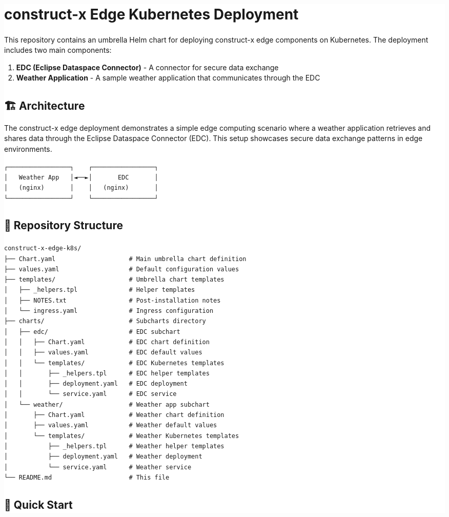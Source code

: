# construct-x Edge Kubernetes Deployment

This repository contains an umbrella Helm chart for deploying construct-x edge components on Kubernetes. The deployment includes two main components:

1. **EDC (Eclipse Dataspace Connector)** - A connector for secure data exchange
2. **Weather Application** - A sample weather application that communicates through the EDC

## 🏗️ Architecture

The construct-x edge deployment demonstrates a simple edge computing scenario where a weather application retrieves and shares data through the Eclipse Dataspace Connector (EDC). This setup showcases secure data exchange patterns in edge environments.

```
┌─────────────────┐    ┌─────────────────┐
│   Weather App   │◄──►│       EDC       │
│   (nginx)       │    │   (nginx)       │
└─────────────────┘    └─────────────────┘
```

## 📁 Repository Structure

```
construct-x-edge-k8s/
├── Chart.yaml                    # Main umbrella chart definition
├── values.yaml                   # Default configuration values
├── templates/                    # Umbrella chart templates
│   ├── _helpers.tpl              # Helper templates
│   ├── NOTES.txt                 # Post-installation notes
│   └── ingress.yaml              # Ingress configuration
├── charts/                       # Subcharts directory
│   ├── edc/                      # EDC subchart
│   │   ├── Chart.yaml            # EDC chart definition
│   │   ├── values.yaml           # EDC default values
│   │   └── templates/            # EDC Kubernetes templates
│   │       ├── _helpers.tpl      # EDC helper templates
│   │       ├── deployment.yaml   # EDC deployment
│   │       └── service.yaml      # EDC service
│   └── weather/                  # Weather app subchart
│       ├── Chart.yaml            # Weather chart definition
│       ├── values.yaml           # Weather default values
│       └── templates/            # Weather Kubernetes templates
│           ├── _helpers.tpl      # Weather helper templates
│           ├── deployment.yaml   # Weather deployment
│           └── service.yaml      # Weather service
└── README.md                     # This file
```

## 🚀 Quick Start
